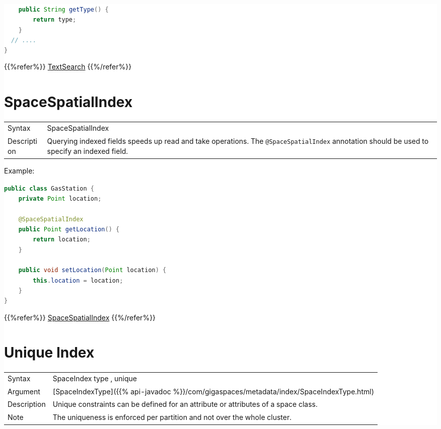 ```java
	public String getType() {
		return type;
	}
  // ....
}
```



{{%refer%}}
[TextSearch](./query-full-text-search.html#analyzer)
{{%/refer%}}





# SpaceSpatialIndex

| | |
|----|----|
|Syntax     |  SpaceSpatialIndex|
|Description| Querying indexed fields speeds up read and take operations. The `@SpaceSpatialIndex` annotation should be used to specify an indexed field.|

Example:


```java
public class GasStation {
    private Point location;

    @SpaceSpatialIndex
    public Point getLocation() {
        return location;
    }

    public void setLocation(Point location) {
        this.location = location;
    }
}
```



{{%refer%}}
[SpaceSpatialIndex](./query-geospatial.html#indexing)
{{%/refer%}}



# Unique Index

| | |
|----|----|
|Syntax     |  SpaceIndex type , unique  |
|Argument   |  [SpaceIndexType]({{% api-javadoc %}}/com/gigaspaces/metadata/index/SpaceIndexType.html) |
|Description| Unique constraints can be defined for an attribute or attributes of a space class. |
|Note |   The uniqueness is enforced per partition and not over the whole cluster. |
